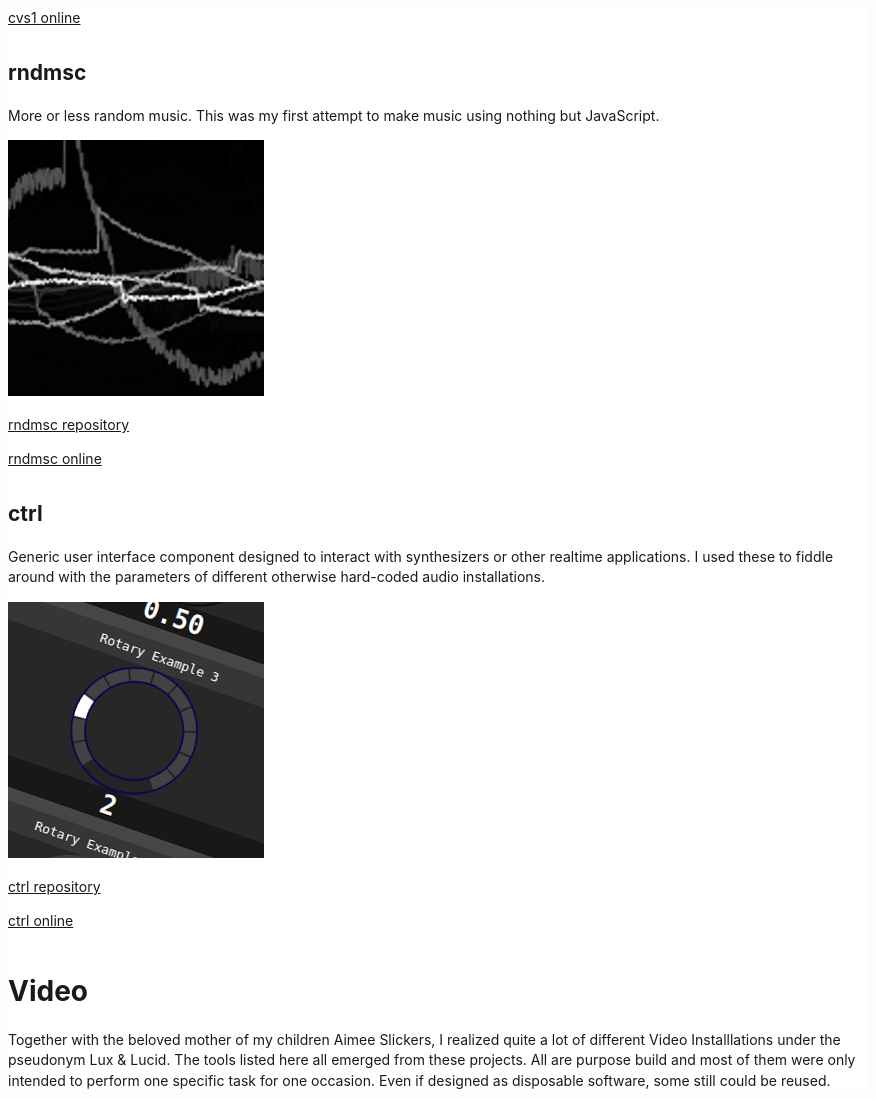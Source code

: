 [cvs1 online](https://rnd7.github.io/cvs1)

## rndmsc
More or less random music. This was my first attempt to make music using nothing but JavaScript.

[![screenshot](doc/rndmsc.png)](https://rnd7.github.io/rndmsc)

[rndmsc repository](https://github.com/rnd7/rndmsc)

[rndmsc online](https://rnd7.github.io/rndmsc)

## ctrl
Generic user interface component designed to interact with synthesizers or other realtime applications. I used these to fiddle around with the parameters of different otherwise hard-coded audio installations.

[![ctrl screenshot](doc/ctrl.png)](https://rnd7.github.io/ctrl)

[ctrl repository](https://github.com/rnd7/ctrl)

[ctrl online](https://rnd7.github.io/ctrl)

# Video
Together with the beloved mother of my children Aimee Slickers, I realized quite a lot of different Video Installlations under the pseudonym Lux & Lucid. The tools listed here all emerged from these projects. All are purpose build and most of them were only intended to perform one specific task for one occasion. Even if designed as disposable software, some still could be reused.
